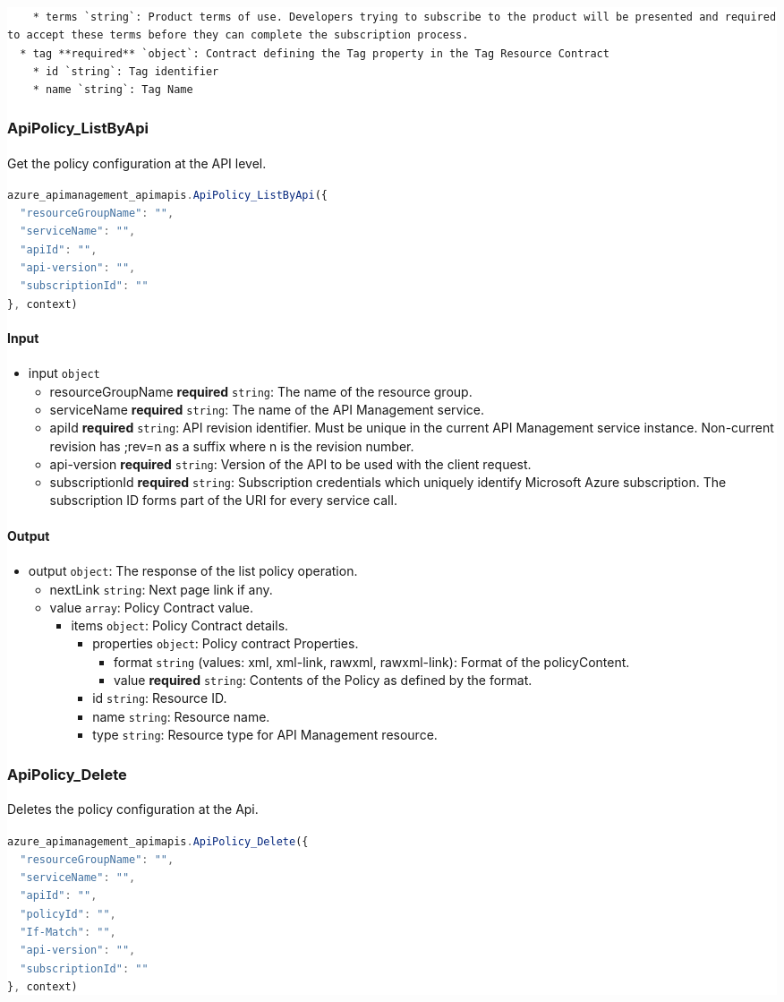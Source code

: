         * terms `string`: Product terms of use. Developers trying to subscribe to the product will be presented and required to accept these terms before they can complete the subscription process.
      * tag **required** `object`: Contract defining the Tag property in the Tag Resource Contract
        * id `string`: Tag identifier
        * name `string`: Tag Name

### ApiPolicy_ListByApi
Get the policy configuration at the API level.


```js
azure_apimanagement_apimapis.ApiPolicy_ListByApi({
  "resourceGroupName": "",
  "serviceName": "",
  "apiId": "",
  "api-version": "",
  "subscriptionId": ""
}, context)
```

#### Input
* input `object`
  * resourceGroupName **required** `string`: The name of the resource group.
  * serviceName **required** `string`: The name of the API Management service.
  * apiId **required** `string`: API revision identifier. Must be unique in the current API Management service instance. Non-current revision has ;rev=n as a suffix where n is the revision number.
  * api-version **required** `string`: Version of the API to be used with the client request.
  * subscriptionId **required** `string`: Subscription credentials which uniquely identify Microsoft Azure subscription. The subscription ID forms part of the URI for every service call.

#### Output
* output `object`: The response of the list policy operation.
  * nextLink `string`: Next page link if any.
  * value `array`: Policy Contract value.
    * items `object`: Policy Contract details.
      * properties `object`: Policy contract Properties.
        * format `string` (values: xml, xml-link, rawxml, rawxml-link): Format of the policyContent.
        * value **required** `string`: Contents of the Policy as defined by the format.
      * id `string`: Resource ID.
      * name `string`: Resource name.
      * type `string`: Resource type for API Management resource.

### ApiPolicy_Delete
Deletes the policy configuration at the Api.


```js
azure_apimanagement_apimapis.ApiPolicy_Delete({
  "resourceGroupName": "",
  "serviceName": "",
  "apiId": "",
  "policyId": "",
  "If-Match": "",
  "api-version": "",
  "subscriptionId": ""
}, context)
```
